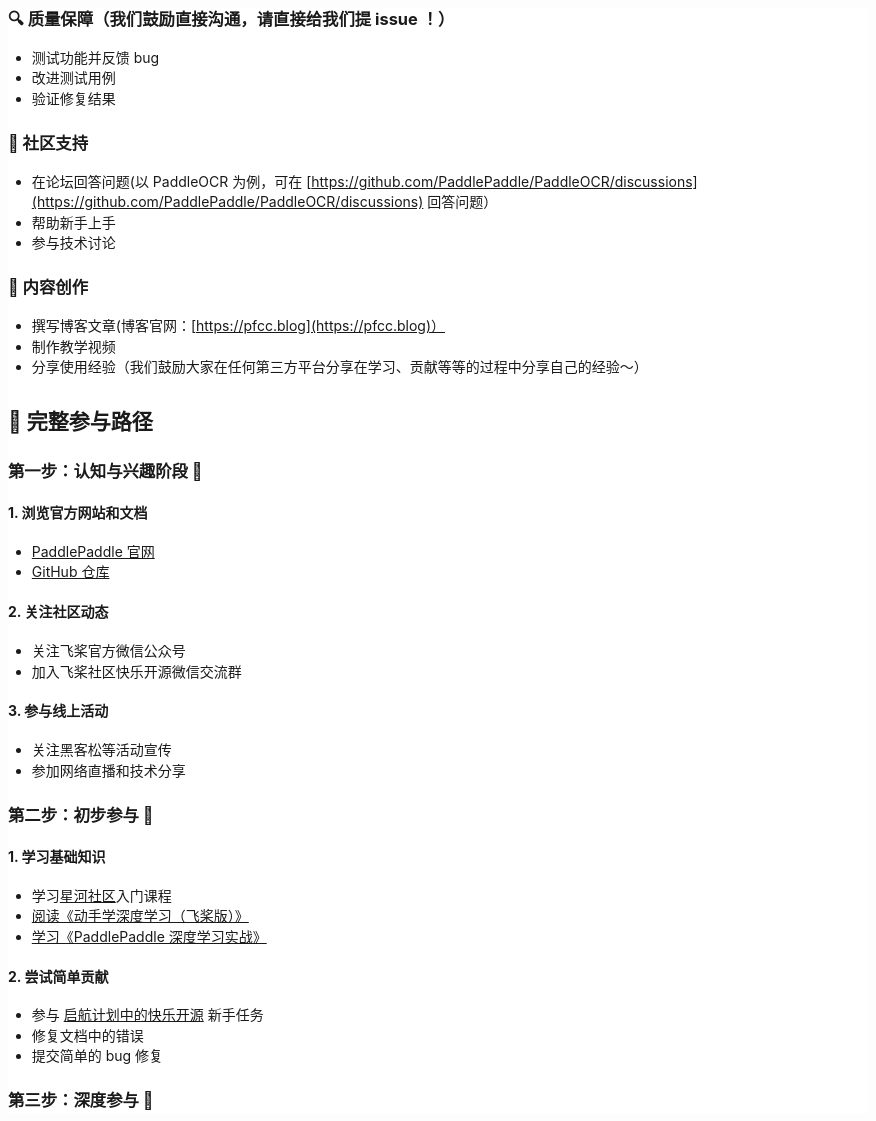 ### 🔍 质量保障（我们鼓励直接沟通，请直接给我们提 issue ！）

- 测试功能并反馈 bug
- 改进测试用例
- 验证修复结果

### 🙋 社区支持

- 在论坛回答问题(以 PaddleOCR 为例，可在 [https://github.com/PaddlePaddle/PaddleOCR/discussions](https://github.com/PaddlePaddle/PaddleOCR/discussions) 回答问题）
- 帮助新手上手
- 参与技术讨论

### 📣 内容创作

- 撰写博客文章(博客官网：[https://pfcc.blog](https://pfcc.blog)）
- 制作教学视频
- 分享使用经验（我们鼓励大家在任何第三方平台分享在学习、贡献等等的过程中分享自己的经验～）

## 🌈 完整参与路径

### 第一步：认知与兴趣阶段 🌱

#### 1. 浏览官方网站和文档

- [PaddlePaddle 官网](https://www.paddlepaddle.org.cn/)
- [GitHub 仓库](https://github.com/PaddlePaddle)

#### 2. 关注社区动态

- 关注飞桨官方微信公众号
- 加入飞桨社区快乐开源微信交流群

#### 3. 参与线上活动

- 关注黑客松等活动宣传
- 参加网络直播和技术分享

### 第二步：初步参与 🌿

#### 1. 学习基础知识

- 学习[星河社区](https://aistudio.baidu.com/course/list)入门课程
- [阅读《动手学深度学习（飞桨版）》](https://aistudio.baidu.com/course/introduce/25851)
- [学习《PaddlePaddle 深度学习实战》](https://aistudio.baidu.com/course/introduce/32290)

#### 2. 尝试简单贡献

- 参与 [启航计划中的快乐开源](https://github.com/PaddlePaddle/Paddle/issues/71491) 新手任务
- 修复文档中的错误
- 提交简单的 bug 修复

### 第三步：深度参与 🌲
